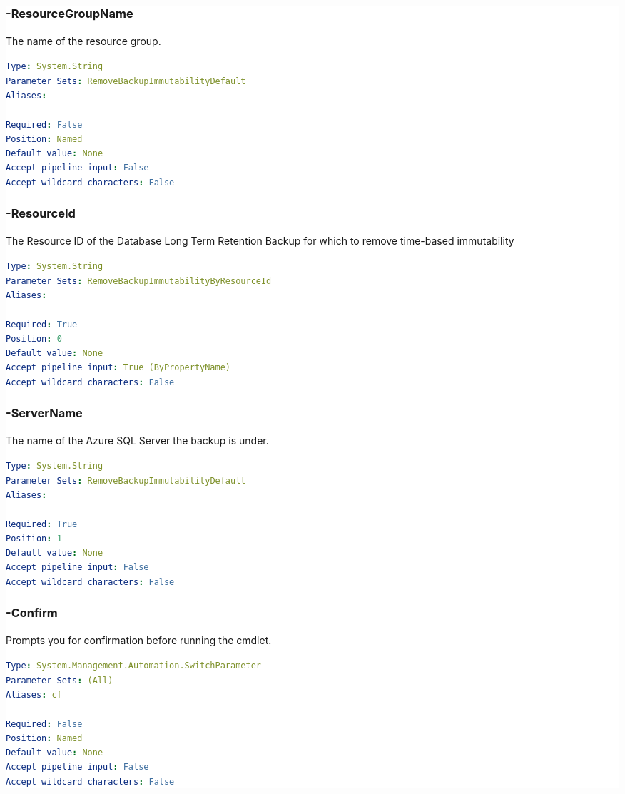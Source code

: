 ### -ResourceGroupName
The name of the resource group.

```yaml
Type: System.String
Parameter Sets: RemoveBackupImmutabilityDefault
Aliases:

Required: False
Position: Named
Default value: None
Accept pipeline input: False
Accept wildcard characters: False
```

### -ResourceId
The Resource ID of the Database Long Term Retention Backup for which to remove time-based immutability

```yaml
Type: System.String
Parameter Sets: RemoveBackupImmutabilityByResourceId
Aliases:

Required: True
Position: 0
Default value: None
Accept pipeline input: True (ByPropertyName)
Accept wildcard characters: False
```

### -ServerName
The name of the Azure SQL Server the backup is under.

```yaml
Type: System.String
Parameter Sets: RemoveBackupImmutabilityDefault
Aliases:

Required: True
Position: 1
Default value: None
Accept pipeline input: False
Accept wildcard characters: False
```

### -Confirm
Prompts you for confirmation before running the cmdlet.

```yaml
Type: System.Management.Automation.SwitchParameter
Parameter Sets: (All)
Aliases: cf

Required: False
Position: Named
Default value: None
Accept pipeline input: False
Accept wildcard characters: False
```
